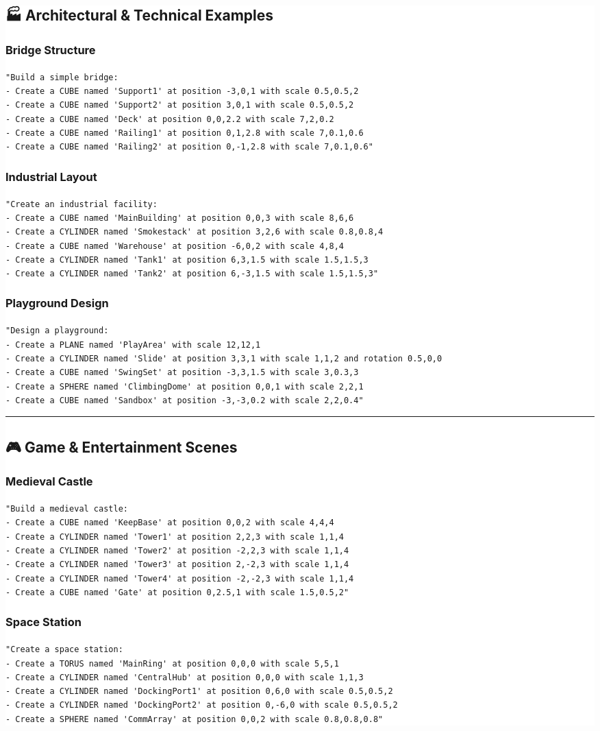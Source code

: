 
## 🏭 **Architectural & Technical Examples**

### Bridge Structure
```
"Build a simple bridge:
- Create a CUBE named 'Support1' at position -3,0,1 with scale 0.5,0.5,2
- Create a CUBE named 'Support2' at position 3,0,1 with scale 0.5,0.5,2
- Create a CUBE named 'Deck' at position 0,0,2.2 with scale 7,2,0.2
- Create a CUBE named 'Railing1' at position 0,1,2.8 with scale 7,0.1,0.6
- Create a CUBE named 'Railing2' at position 0,-1,2.8 with scale 7,0.1,0.6"
```

### Industrial Layout
```
"Create an industrial facility:
- Create a CUBE named 'MainBuilding' at position 0,0,3 with scale 8,6,6
- Create a CYLINDER named 'Smokestack' at position 3,2,6 with scale 0.8,0.8,4
- Create a CUBE named 'Warehouse' at position -6,0,2 with scale 4,8,4
- Create a CYLINDER named 'Tank1' at position 6,3,1.5 with scale 1.5,1.5,3
- Create a CYLINDER named 'Tank2' at position 6,-3,1.5 with scale 1.5,1.5,3"
```

### Playground Design
```
"Design a playground:
- Create a PLANE named 'PlayArea' with scale 12,12,1
- Create a CYLINDER named 'Slide' at position 3,3,1 with scale 1,1,2 and rotation 0.5,0,0
- Create a CUBE named 'SwingSet' at position -3,3,1.5 with scale 3,0.3,3
- Create a SPHERE named 'ClimbingDome' at position 0,0,1 with scale 2,2,1
- Create a CUBE named 'Sandbox' at position -3,-3,0.2 with scale 2,2,0.4"
```

---

## 🎮 **Game & Entertainment Scenes**

### Medieval Castle
```
"Build a medieval castle:
- Create a CUBE named 'KeepBase' at position 0,0,2 with scale 4,4,4
- Create a CYLINDER named 'Tower1' at position 2,2,3 with scale 1,1,4
- Create a CYLINDER named 'Tower2' at position -2,2,3 with scale 1,1,4
- Create a CYLINDER named 'Tower3' at position 2,-2,3 with scale 1,1,4
- Create a CYLINDER named 'Tower4' at position -2,-2,3 with scale 1,1,4
- Create a CUBE named 'Gate' at position 0,2.5,1 with scale 1.5,0.5,2"
```

### Space Station
```
"Create a space station:
- Create a TORUS named 'MainRing' at position 0,0,0 with scale 5,5,1
- Create a CYLINDER named 'CentralHub' at position 0,0,0 with scale 1,1,3
- Create a CYLINDER named 'DockingPort1' at position 0,6,0 with scale 0.5,0.5,2
- Create a CYLINDER named 'DockingPort2' at position 0,-6,0 with scale 0.5,0.5,2
- Create a SPHERE named 'CommArray' at position 0,0,2 with scale 0.8,0.8,0.8"
```
